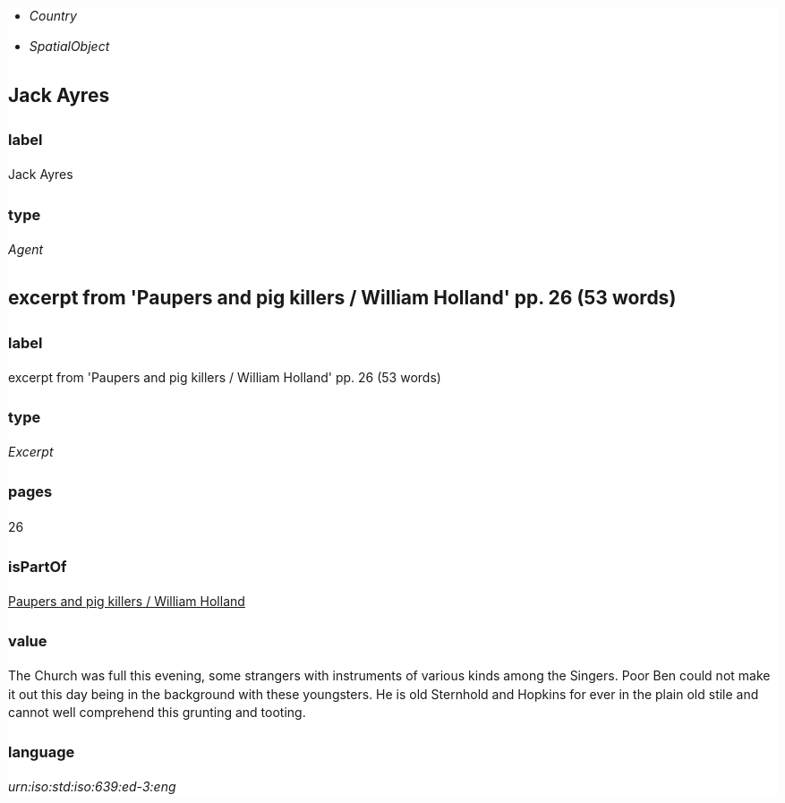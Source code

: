  - *Country*

 - *SpatialObject*

## Jack Ayres

### label


Jack Ayres

### type


*Agent*

## excerpt from 'Paupers and pig killers / William Holland' pp. 26 (53 words)

### label


excerpt from 'Paupers and pig killers / William Holland' pp. 26 (53 words)

### type


*Excerpt*

### pages


26

### isPartOf


[Paupers and pig killers / William Holland](#Paupers-and-pig-killers-/-William-Holland)

### value


<p>The Church was full this evening, some strangers with instruments of various kinds among the Singers. Poor Ben could not make it out this day being in the background with these youngsters. He is old Sternhold and Hopkins for ever in the plain old stile and cannot well comprehend this grunting and tooting.</p>

### language


*urn:iso:std:iso:639:ed-3:eng*